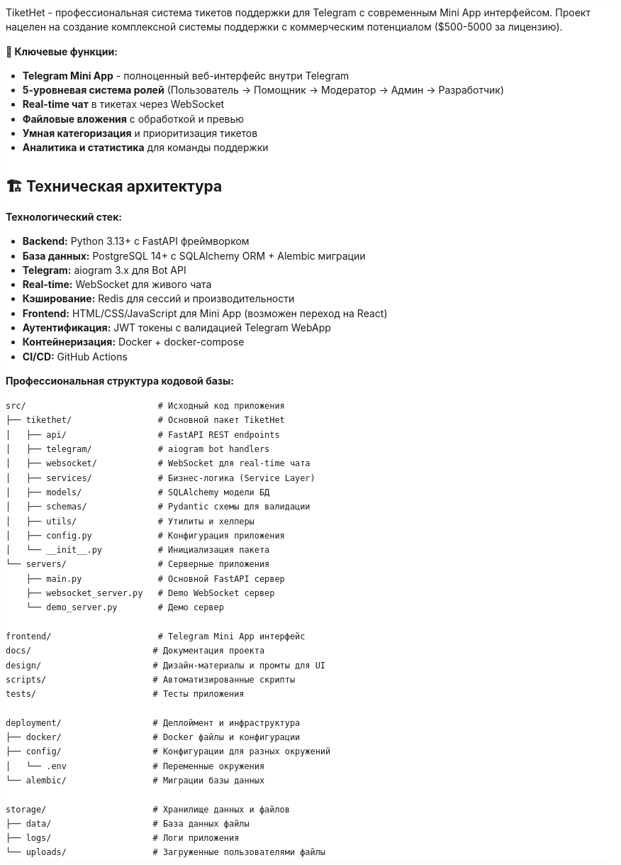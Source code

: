 TiketHet - профессиональная система тикетов поддержки для Telegram с современным Mini App интерфейсом. Проект нацелен на создание комплексной системы поддержки с коммерческим потенциалом ($500-5000 за лицензию).

**🎯 Ключевые функции:**
- **Telegram Mini App** - полноценный веб-интерфейс внутри Telegram
- **5-уровневая система ролей** (Пользователь → Помощник → Модератор → Админ → Разработчик)
- **Real-time чат** в тикетах через WebSocket
- **Файловые вложения** с обработкой и превью
- **Умная категоризация** и приоритизация тикетов
- **Аналитика и статистика** для команды поддержки

## 🏗️ Техническая архитектура

**Технологический стек:**
- **Backend:** Python 3.13+ с FastAPI фреймворком
- **База данных:** PostgreSQL 14+ с SQLAlchemy ORM + Alembic миграции
- **Telegram:** aiogram 3.x для Bot API
- **Real-time:** WebSocket для живого чата
- **Кэширование:** Redis для сессий и производительности  
- **Frontend:** HTML/CSS/JavaScript для Mini App (возможен переход на React)
- **Аутентификация:** JWT токены с валидацией Telegram WebApp
- **Контейнеризация:** Docker + docker-compose
- **CI/CD:** GitHub Actions

**Профессиональная структура кодовой базы:**
```
src/                          # Исходный код приложения
├── tikethet/                 # Основной пакет TiketHet
│   ├── api/                  # FastAPI REST endpoints  
│   ├── telegram/             # aiogram bot handlers
│   ├── websocket/            # WebSocket для real-time чата
│   ├── services/             # Бизнес-логика (Service Layer)
│   ├── models/               # SQLAlchemy модели БД
│   ├── schemas/              # Pydantic схемы для валидации
│   ├── utils/                # Утилиты и хелперы
│   ├── config.py             # Конфигурация приложения
│   └── __init__.py           # Инициализация пакета
└── servers/                  # Серверные приложения
    ├── main.py               # Основной FastAPI сервер
    ├── websocket_server.py   # Demo WebSocket сервер
    └── demo_server.py        # Демо сервер

frontend/                     # Telegram Mini App интерфейс
docs/                        # Документация проекта
design/                      # Дизайн-материалы и промты для UI
scripts/                     # Автоматизированные скрипты
tests/                       # Тесты приложения

deployment/                  # Деплоймент и инфраструктура  
├── docker/                  # Docker файлы и конфигурации
├── config/                  # Конфигурации для разных окружений
│   └── .env                 # Переменные окружения
└── alembic/                 # Миграции базы данных

storage/                     # Хранилище данных и файлов
├── data/                    # База данных файлы  
├── logs/                    # Логи приложения
└── uploads/                 # Загруженные пользователями файлы
```
